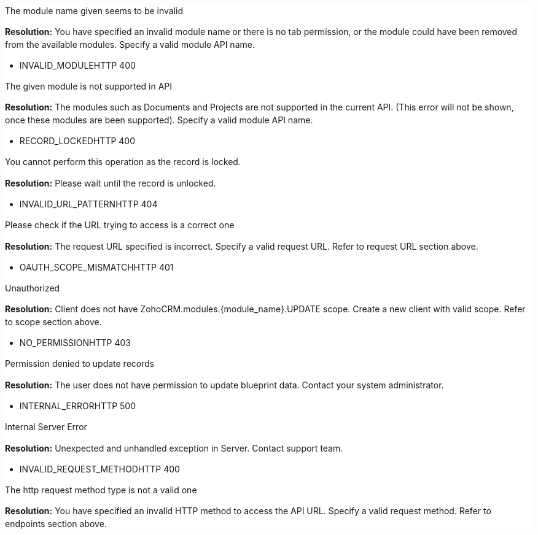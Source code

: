 

The module name given seems to be invalid

**Resolution:** You have specified an invalid module name or there is no tab permission, or the module could have been removed from the available modules. Specify a valid module API name.

- INVALID\_MODULEHTTP 400



The given module is not supported in API

**Resolution:** The modules such as Documents and Projects are not supported in the current API. (This error will not be shown, once these modules are been supported). Specify a valid module API name.

- RECORD\_LOCKEDHTTP 400



You cannot perform this operation as the record is locked.

**Resolution:** Please wait until the record is unlocked.

- INVALID\_URL\_PATTERNHTTP 404



Please check if the URL trying to access is a correct one

**Resolution:** The request URL specified is incorrect. Specify a valid request URL. Refer to request URL section above.

- OAUTH\_SCOPE\_MISMATCHHTTP 401



Unauthorized

**Resolution:** Client does not have ZohoCRM.modules.{module\_name}.UPDATE scope. Create a new client with valid scope. Refer to scope section above.

- NO\_PERMISSIONHTTP 403



Permission denied to update records

**Resolution:** The user does not have permission to update blueprint data. Contact your system administrator.

- INTERNAL\_ERRORHTTP 500



Internal Server Error

**Resolution:** Unexpected and unhandled exception in Server. Contact support team.

- INVALID\_REQUEST\_METHODHTTP 400



The http request method type is not a valid one

**Resolution:** You have specified an invalid HTTP method to access the API URL. Specify a valid request method. Refer to endpoints section above.

